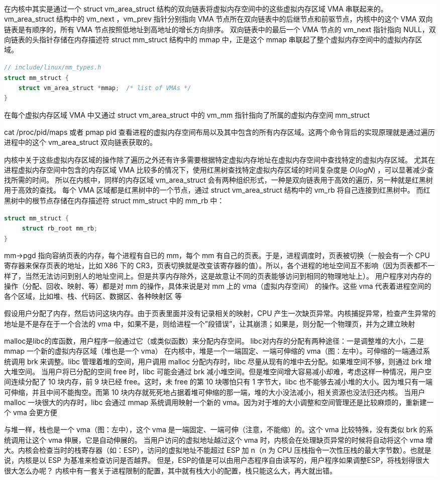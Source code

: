 在内核中其实是通过一个 struct vm_area_struct 结构的双向链表将虚拟内存空间中的这些虚拟内存区域 VMA 串联起来的。
vm_area_struct 结构中的 vm_next ，vm_prev 指针分别指向 VMA 节点所在双向链表中的后继节点和前驱节点，内核中的这个 VMA 双向链表是有顺序的，所有 VMA 节点按照低地址到高地址的增长方向排序。
双向链表中的最后一个 VMA 节点的 vm_next 指针指向 NULL，双向链表的头指针存储在内存描述符 struct mm_struct 结构中的 mmap 中，正是这个 mmap 串联起了整个虚拟内存空间中的虚拟内存区域。


```c
// include/linux/mm_types.h
struct mm_struct {
    struct vm_area_struct *mmap;  /* list of VMAs */
}
```

在每个虚拟内存区域 VMA 中又通过 struct vm_area_struct 中的 vm_mm 指针指向了所属的虚拟内存空间 mm_struct



cat /proc/pid/maps 或者 pmap pid 查看进程的虚拟内存空间布局以及其中包含的所有内存区域。这两个命令背后的实现原理就是通过遍历进程中的这个 vm_area_struct 双向链表获取的。

内核中关于这些虚拟内存区域的操作除了遍历之外还有许多需要根据特定虚拟内存地址在虚拟内存空间中查找特定的虚拟内存区域。
尤其在进程虚拟内存空间中包含的内存区域 VMA 比较多的情况下，使用红黑树查找特定虚拟内存区域的时间复杂度是 $O( logN )$ ，可以显著减少查找所需的时间。
所以在内核中，同样的内存区域 vm_area_struct 会有两种组织形式，一种是双向链表用于高效的遍历，另一种就是红黑树用于高效的查找。
每个 VMA 区域都是红黑树中的一个节点，通过 struct vm_area_struct 结构中的 vm_rb 将自己连接到红黑树中。
而红黑树中的根节点存储在内存描述符 struct mm_struct 中的 mm_rb 中：


```c
struct mm_struct {
     struct rb_root mm_rb;
}
```



mm->pgd 指向容纳页表的内存，每个进程有自已的 mm，每个 mm 有自己的页表。于是，进程调度时，页表被切换（一般会有一个 CPU 寄存器来保存页表的地址，比如 X86 下的 CR3，页表切换就是改变该寄存器的值）。所以，各个进程的地址空间互不影响（因为页表都不一样了，当然无法访问到别人的地址空间上。但是共享内存除外，这是故意让不同的页表能够访问到相同的物理地址上）。
用户程序对内存的操作（分配、回收、映射、等）都是对 mm 的操作，具体来说是对 mm 上的 vma（虚拟内存空间） 的操作。这些 vma 代表着进程空间的各个区域，比如堆、栈、代码区、数据区、各种映射区 等

假设用户分配了内存，然后访问这块内存。由于页表里面并没有记录相关的映射，CPU 产生一次缺页异常。内核捕捉异常，检查产生异常的地址是不是存在于一个合法的 vma 中，如果不是，则给进程一个”段错误”，让其崩溃；如果是，则分配一个物理页，并为之建立映射


malloc是libc的库函数，用户程序一般通过它（或类似函数）来分配内存空间。
libc对内存的分配有两种途径：一是调整堆的大小，二是mmap 一个新的虚拟内存区域（堆也是一个 vma）
在内核中，堆是一个一端固定、一端可伸缩的 vma（图：左中）。可伸缩的一端通过系统调用 brk 来调整。libc 管理着堆的空间，用户调用 malloc 分配内存时，libc 尽量从现有的堆中去分配。如果堆空间不够，则通过 brk 增大堆空间。
当用户将已分配的空间 free 时，libc 可能会通过 brk 减小堆空间。但是堆空间增大容易减小却难，考虑这样一种情况，用户空间连续分配了 10 块内存，前 9 块已经 free。这时，未 free 的第 10 块哪怕只有 1 字节大，libc 也不能够去减小堆的大小。因为堆只有一端可伸缩，并且中间不能掏空。而第 10 块内存就死死地占据着堆可伸缩的那一端，堆的大小没法减小，相关资源也没法归还内核。
当用户 malloc 一块很大的内存时，libc 会通过 mmap 系统调用映射一个新的 vma。因为对于堆的大小调整和空间管理还是比较麻烦的，重新建一个 vma 会更方便

与堆一样，栈也是一个 vma（图：左中），这个 vma 是一端固定、一端可伸（注意，不能缩）的。这个 vma 比较特殊，没有类似 brk 的系统调用让这个 vma 伸展，它是自动伸展的。
当用户访问的虚拟地址越过这个 vma 时，内核会在处理缺页异常的时候将自动将这个 vma 增大。内核会检查当时的栈寄存器（如：ESP），访问的虚拟地址不能超过 ESP 加 n（n 为 CPU 压栈指令一次性压栈的最大字节数）。也就是说，内核是以 ESP 为基准来检查访问是否越界。
但是，ESP的值是可以由用户态程序自由读写的，用户程序如果调整ESP，将栈划得很大很大怎么办呢？ 内核中有一套关于进程限制的配置，其中就有栈大小的配置，栈只能这么大，再大就出错。

